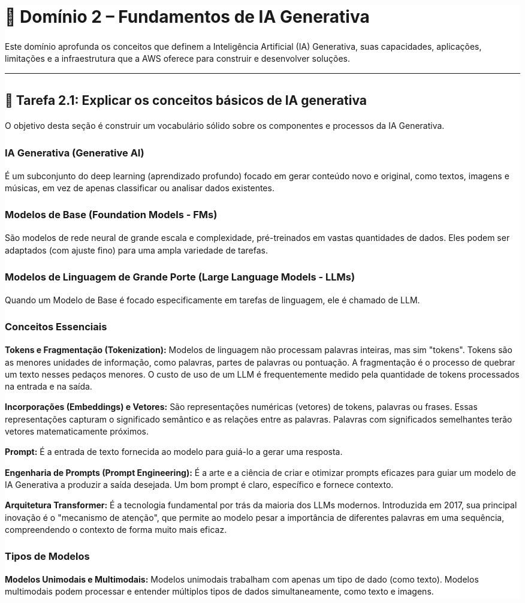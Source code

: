 # 📘 Domínio 2 – Fundamentos de IA Generativa 

Este domínio aprofunda os conceitos que definem a Inteligência Artificial (IA) Generativa, suas capacidades, aplicações, limitações e a infraestrutura que a AWS oferece para construir e desenvolver soluções.

---

## 🔹 Tarefa 2.1: Explicar os conceitos básicos de IA generativa

O objetivo desta seção é construir um vocabulário sólido sobre os componentes e processos da IA Generativa.

### IA Generativa (Generative AI)
É um subconjunto do deep learning (aprendizado profundo) focado em gerar conteúdo novo e original, como textos, imagens e músicas, em vez de apenas classificar ou analisar dados existentes.

### Modelos de Base (Foundation Models - FMs)
São modelos de rede neural de grande escala e complexidade, pré-treinados em vastas quantidades de dados. Eles podem ser adaptados (com ajuste fino) para uma ampla variedade de tarefas.

### Modelos de Linguagem de Grande Porte (Large Language Models - LLMs)
Quando um Modelo de Base é focado especificamente em tarefas de linguagem, ele é chamado de LLM.

### Conceitos Essenciais

**Tokens e Fragmentação (Tokenization):** Modelos de linguagem não processam palavras inteiras, mas sim "tokens". Tokens são as menores unidades de informação, como palavras, partes de palavras ou pontuação. A fragmentação é o processo de quebrar um texto nesses pedaços menores. O custo de uso de um LLM é frequentemente medido pela quantidade de tokens processados na entrada e na saída.

**Incorporações (Embeddings) e Vetores:** São representações numéricas (vetores) de tokens, palavras ou frases. Essas representações capturam o significado semântico e as relações entre as palavras. Palavras com significados semelhantes terão vetores matematicamente próximos.

**Prompt:** É a entrada de texto fornecida ao modelo para guiá-lo a gerar uma resposta.

**Engenharia de Prompts (Prompt Engineering):** É a arte e a ciência de criar e otimizar prompts eficazes para guiar um modelo de IA Generativa a produzir a saída desejada. Um bom prompt é claro, específico e fornece contexto.

**Arquitetura Transformer:** É a tecnologia fundamental por trás da maioria dos LLMs modernos. Introduzida em 2017, sua principal inovação é o "mecanismo de atenção", que permite ao modelo pesar a importância de diferentes palavras em uma sequência, compreendendo o contexto de forma muito mais eficaz.

### Tipos de Modelos

**Modelos Unimodais e Multimodais:** Modelos unimodais trabalham com apenas um tipo de dado (como texto). Modelos multimodais podem processar e entender múltiplos tipos de dados simultaneamente, como texto e imagens.
